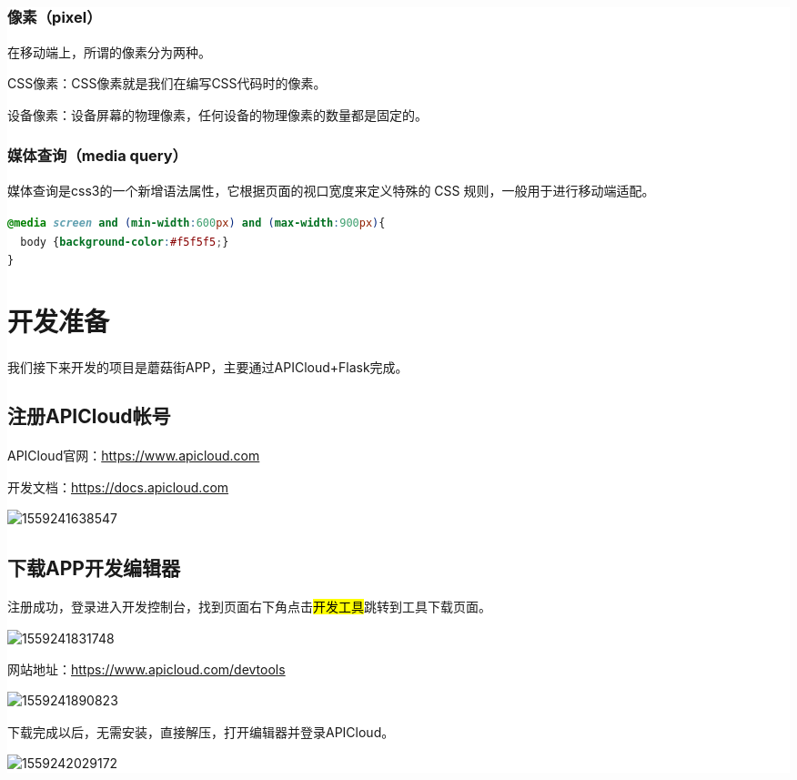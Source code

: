 

### 像素（pixel）

在移动端上，所谓的像素分为两种。

CSS像素：CSS像素就是我们在编写CSS代码时的像素。

设备像素：设备屏幕的物理像素，任何设备的物理像素的数量都是固定的。



### 媒体查询（media query）

媒体查询是css3的一个新增语法属性，它根据页面的视口宽度来定义特殊的 CSS 规则，一般用于进行移动端适配。

```css
@media screen and (min-width:600px) and (max-width:900px){
  body {background-color:#f5f5f5;}
}
```



# 开发准备

我们接下来开发的项目是蘑菇街APP，主要通过APICloud+Flask完成。



## 注册APICloud帐号

APICloud官网：https://www.apicloud.com

开发文档：https://docs.apicloud.com

![1559241638547](assets\1559241638547.png)



## 下载APP开发编辑器

注册成功，登录进入开发控制台，找到页面右下角点击<mark>开发工具</mark>跳转到工具下载页面。

![1559241831748](assets/1559241831748.png)



网站地址：https://www.apicloud.com/devtools

![1559241890823](assets/1559241890823.png)





下载完成以后，无需安装，直接解压，打开编辑器并登录APICloud。

![1559242029172](assets/1559242029172.png)
